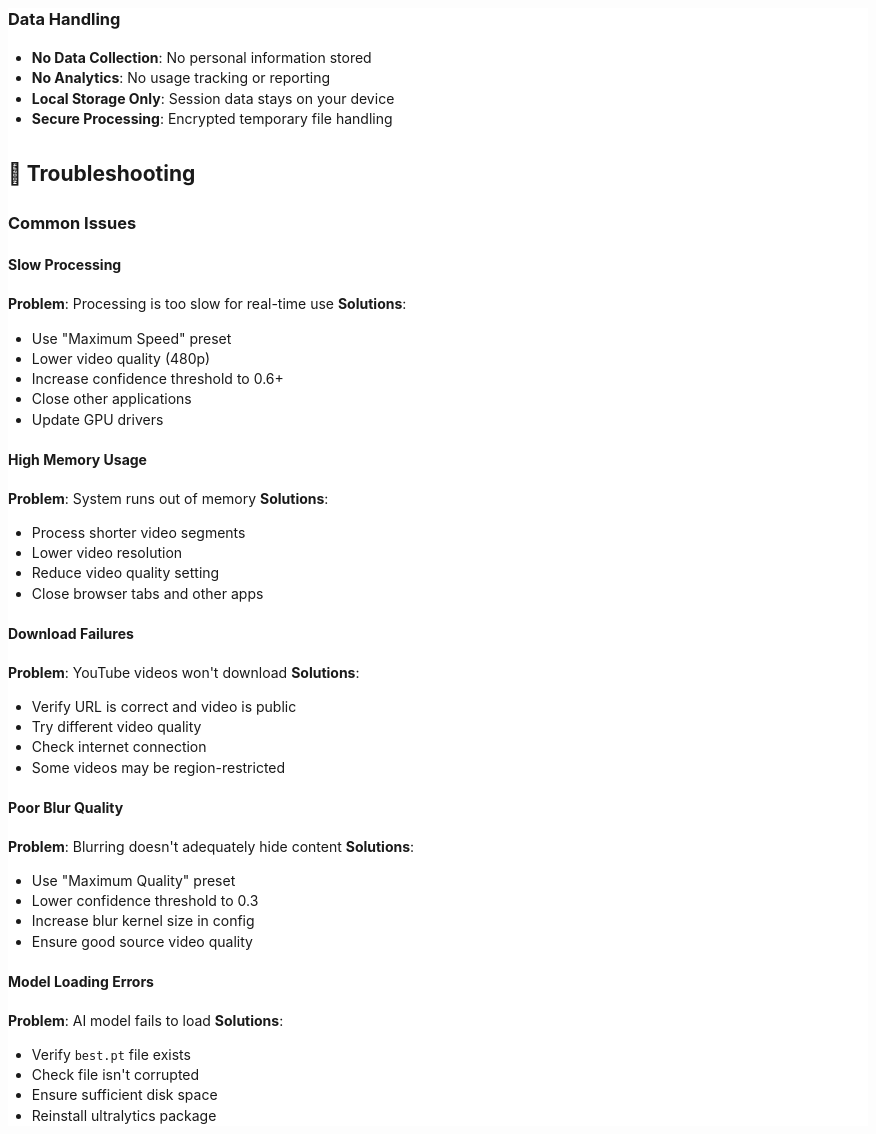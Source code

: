 ### Data Handling
- **No Data Collection**: No personal information stored
- **No Analytics**: No usage tracking or reporting
- **Local Storage Only**: Session data stays on your device
- **Secure Processing**: Encrypted temporary file handling

## 🐛 Troubleshooting

### Common Issues

#### Slow Processing
**Problem**: Processing is too slow for real-time use
**Solutions**:
- Use "Maximum Speed" preset
- Lower video quality (480p)
- Increase confidence threshold to 0.6+
- Close other applications
- Update GPU drivers

#### High Memory Usage
**Problem**: System runs out of memory
**Solutions**:
- Process shorter video segments
- Lower video resolution
- Reduce video quality setting
- Close browser tabs and other apps

#### Download Failures
**Problem**: YouTube videos won't download
**Solutions**:
- Verify URL is correct and video is public
- Try different video quality
- Check internet connection
- Some videos may be region-restricted

#### Poor Blur Quality
**Problem**: Blurring doesn't adequately hide content
**Solutions**:
- Use "Maximum Quality" preset
- Lower confidence threshold to 0.3
- Increase blur kernel size in config
- Ensure good source video quality

#### Model Loading Errors
**Problem**: AI model fails to load
**Solutions**:
- Verify `best.pt` file exists
- Check file isn't corrupted
- Ensure sufficient disk space
- Reinstall ultralytics package
